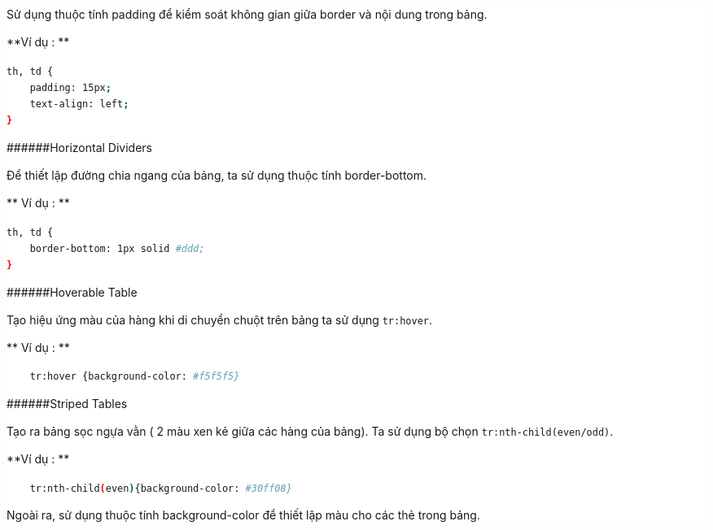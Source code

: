 Sử dụng thuộc tính padding để kiểm soát không gian giữa border và nội dung trong bảng. 

**Ví dụ : **

```sh
th, td {
    padding: 15px;
    text-align: left;
}
```

######Horizontal Dividers

Để thiết lập đường chia ngang của bảng, ta sử dụng thuộc tính border-bottom.

** Ví dụ : **

```sh
th, td {
    border-bottom: 1px solid #ddd;
}
```

######Hoverable Table

Tạo hiệu ứng màu của hàng khi di chuyển chuột trên bảng ta sử dụng `tr:hover`.

** Ví dụ : **

```sh 
	tr:hover {background-color: #f5f5f5}
```

######Striped Tables

Tạo ra bảng sọc ngựa vằn ( 2 màu xen kẻ giữa các hàng của bảng). Ta sử dụng bộ chọn `tr:nth-child(even/odd)`.

**Ví dụ : **

```sh
	tr:nth-child(even){background-color: #30ff08}
```

Ngoài ra, sử dụng thuộc tính background-color để thiết lập màu cho các thẻ trong bảng.



























